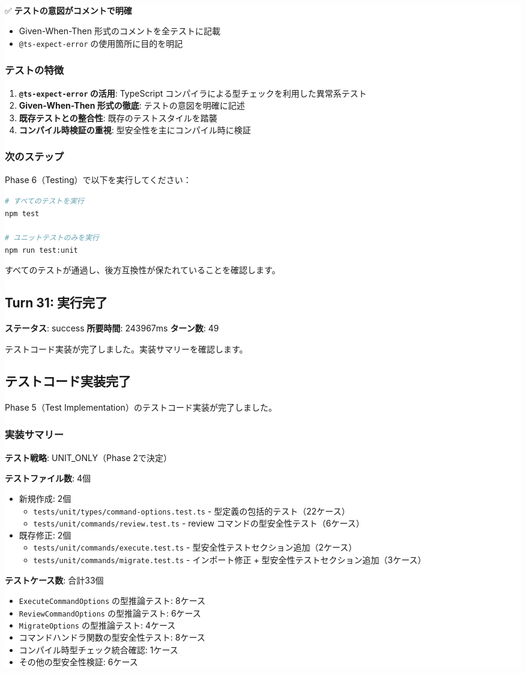 ✅ **テストの意図がコメントで明確**
- Given-When-Then 形式のコメントを全テストに記載
- `@ts-expect-error` の使用箇所に目的を明記

### テストの特徴

1. **`@ts-expect-error` の活用**: TypeScript コンパイラによる型チェックを利用した異常系テスト
2. **Given-When-Then 形式の徹底**: テストの意図を明確に記述
3. **既存テストとの整合性**: 既存のテストスタイルを踏襲
4. **コンパイル時検証の重視**: 型安全性を主にコンパイル時に検証

### 次のステップ

Phase 6（Testing）で以下を実行してください：
```bash
# すべてのテストを実行
npm test

# ユニットテストのみを実行
npm run test:unit
```

すべてのテストが通過し、後方互換性が保たれていることを確認します。

## Turn 31: 実行完了

**ステータス**: success
**所要時間**: 243967ms
**ターン数**: 49

テストコード実装が完了しました。実装サマリーを確認します。

## テストコード実装完了

Phase 5（Test Implementation）のテストコード実装が完了しました。

### 実装サマリー

**テスト戦略**: UNIT_ONLY（Phase 2で決定）

**テストファイル数**: 4個
- 新規作成: 2個
  - `tests/unit/types/command-options.test.ts` - 型定義の包括的テスト（22ケース）
  - `tests/unit/commands/review.test.ts` - review コマンドの型安全性テスト（6ケース）
- 既存修正: 2個
  - `tests/unit/commands/execute.test.ts` - 型安全性テストセクション追加（2ケース）
  - `tests/unit/commands/migrate.test.ts` - インポート修正 + 型安全性テストセクション追加（3ケース）

**テストケース数**: 合計33個
- `ExecuteCommandOptions` の型推論テスト: 8ケース
- `ReviewCommandOptions` の型推論テスト: 6ケース
- `MigrateOptions` の型推論テスト: 4ケース
- コマンドハンドラ関数の型安全性テスト: 8ケース
- コンパイル時型チェック統合確認: 1ケース
- その他の型安全性検証: 6ケース
